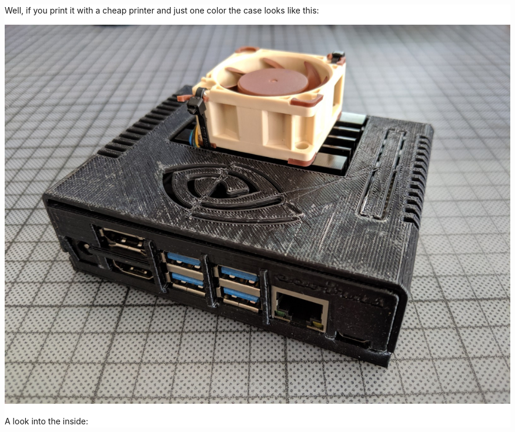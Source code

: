 Well, if you print it with a cheap printer and just one color the case looks like this:

![nano with fan.jpg](../pics/nano%20with%20fan.jpg)

A look into the inside:
